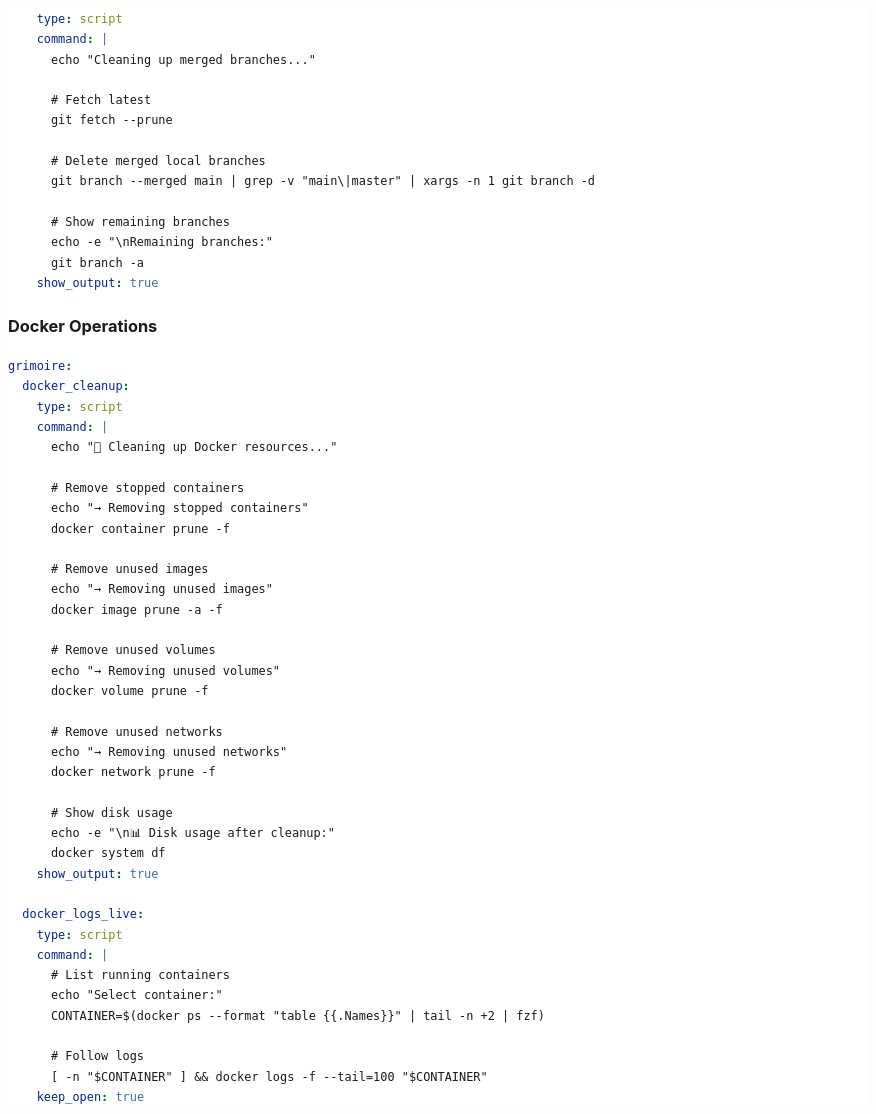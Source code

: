 ```yaml
    type: script
    command: |
      echo "Cleaning up merged branches..."
      
      # Fetch latest
      git fetch --prune
      
      # Delete merged local branches
      git branch --merged main | grep -v "main\|master" | xargs -n 1 git branch -d
      
      # Show remaining branches
      echo -e "\nRemaining branches:"
      git branch -a
    show_output: true
```

### Docker Operations

```yaml
grimoire:
  docker_cleanup:
    type: script
    command: |
      echo "🧹 Cleaning up Docker resources..."
      
      # Remove stopped containers
      echo "→ Removing stopped containers"
      docker container prune -f
      
      # Remove unused images
      echo "→ Removing unused images"
      docker image prune -a -f
      
      # Remove unused volumes
      echo "→ Removing unused volumes"
      docker volume prune -f
      
      # Remove unused networks
      echo "→ Removing unused networks"
      docker network prune -f
      
      # Show disk usage
      echo -e "\n📊 Disk usage after cleanup:"
      docker system df
    show_output: true
    
  docker_logs_live:
    type: script
    command: |
      # List running containers
      echo "Select container:"
      CONTAINER=$(docker ps --format "table {{.Names}}" | tail -n +2 | fzf)
      
      # Follow logs
      [ -n "$CONTAINER" ] && docker logs -f --tail=100 "$CONTAINER"
    keep_open: true
```
